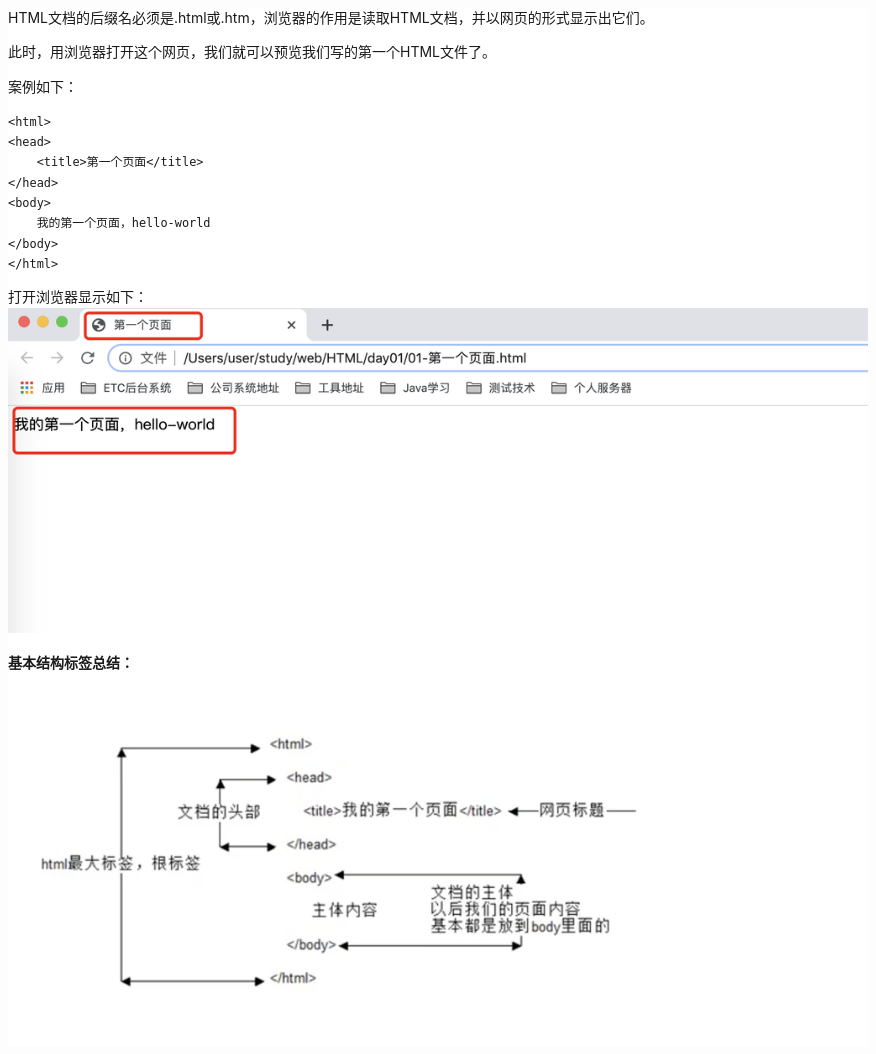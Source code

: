 
HTML文档的后缀名必须是.html或.htm，浏览器的作用是读取HTML文档，并以网页的形式显示出它们。

此时，用浏览器打开这个网页，我们就可以预览我们写的第一个HTML文件了。

案例如下：

```
<html>
<head>
	<title>第一个页面</title>
</head>
<body>
	我的第一个页面，hello-world
</body>
</html>
```

打开浏览器显示如下：
![](_v_images/20201108151723265_955984972.png)


**基本结构标签总结：**

![](_v_images/20201108151912046_1914261197.png)
